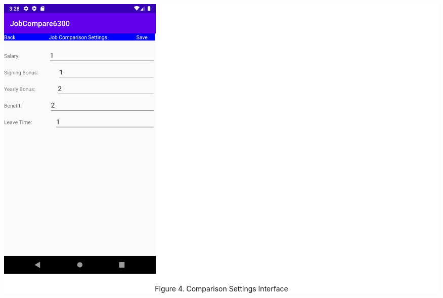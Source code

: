 <img src="img/comparisonWeight.png" width="300"></p>
<p align="center">Figure 4. Comparison Settings Interface</p>
